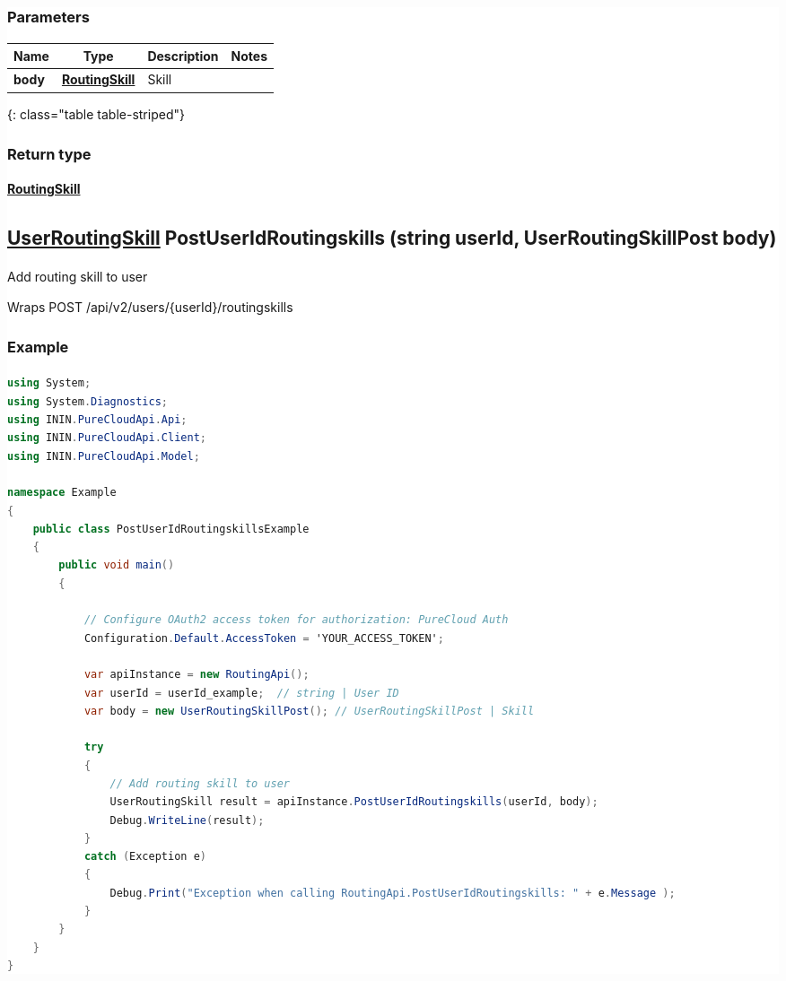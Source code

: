 ### Parameters


|Name | Type | Description  | Notes |
|------------- | ------------- | ------------- | -------------|
| **body** | [**RoutingSkill**](RoutingSkill.html)| Skill |  |
{: class="table table-striped"}

### Return type

[**RoutingSkill**](RoutingSkill.html)

<a name="postuseridroutingskills"></a>

## [**UserRoutingSkill**](UserRoutingSkill.html) PostUserIdRoutingskills (string userId, UserRoutingSkillPost body)

Add routing skill to user



Wraps POST /api/v2/users/{userId}/routingskills 

### Example
~~~csharp
using System;
using System.Diagnostics;
using ININ.PureCloudApi.Api;
using ININ.PureCloudApi.Client;
using ININ.PureCloudApi.Model;

namespace Example
{
    public class PostUserIdRoutingskillsExample
    {
        public void main()
        {
            
            // Configure OAuth2 access token for authorization: PureCloud Auth
            Configuration.Default.AccessToken = 'YOUR_ACCESS_TOKEN';

            var apiInstance = new RoutingApi();
            var userId = userId_example;  // string | User ID
            var body = new UserRoutingSkillPost(); // UserRoutingSkillPost | Skill

            try
            {
                // Add routing skill to user
                UserRoutingSkill result = apiInstance.PostUserIdRoutingskills(userId, body);
                Debug.WriteLine(result);
            }
            catch (Exception e)
            {
                Debug.Print("Exception when calling RoutingApi.PostUserIdRoutingskills: " + e.Message );
            }
        }
    }
}
~~~
